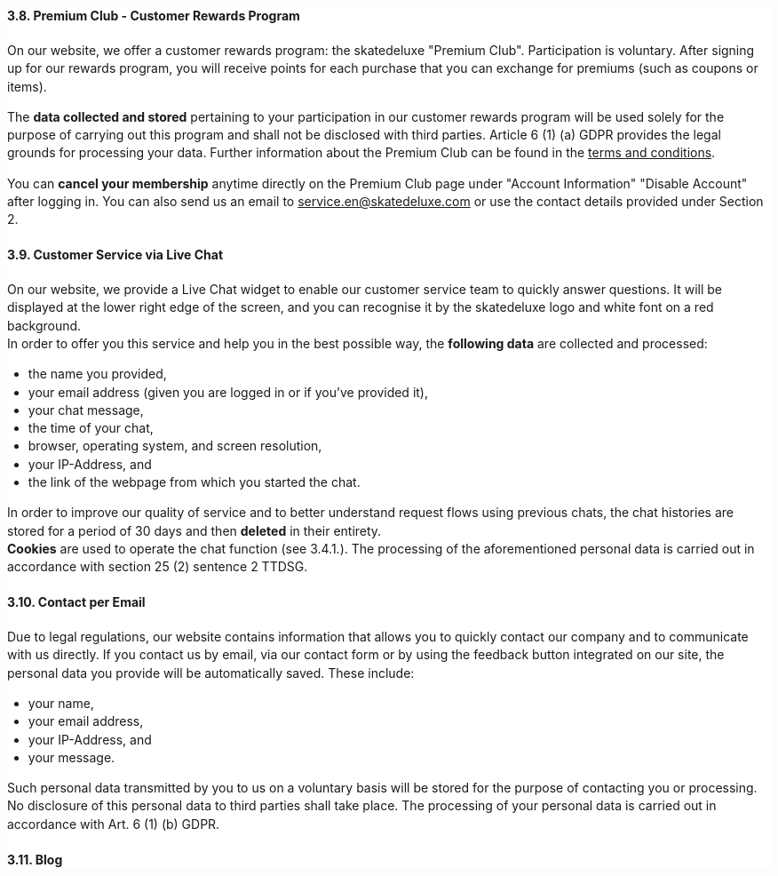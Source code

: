 #### 3.8. Premium Club - Customer Rewards Program

On our website, we offer a customer rewards program: the skatedeluxe "Premium Club". Participation is voluntary. After signing up for our rewards program, you will receive points for each purchase that you can exchange for premiums (such as coupons or items).

The **data collected and stored** pertaining to your participation in our customer rewards program will be used solely for the purpose of carrying out this program and shall not be disclosed with third parties. Article 6 (1) (a) GDPR provides the legal grounds for processing your data. Further information about the Premium Club can be found in the [terms and conditions](https://www.skatedeluxe.com/en/i/premiumclub).

You can **cancel your membership** anytime directly on the Premium Club page under "Account Information" "Disable Account" after logging in. You can also send us an email to service.en@skatedeluxe.com or use the contact details provided under Section 2.

#### 3.9. Customer Service via Live Chat

On our website, we provide a Live Chat widget to enable our customer service team to quickly answer questions. It will be displayed at the lower right edge of the screen, and you can recognise it by the skatedeluxe logo and white font on a red background.  
In order to offer you this service and help you in the best possible way, the **following data** are collected and processed:

* the name you provided,
* your email address (given you are logged in or if you’ve provided it),
* your chat message,
* the time of your chat,
* browser, operating system, and screen resolution,
* your IP-Address, and
* the link of the webpage from which you started the chat.

In order to improve our quality of service and to better understand request flows using previous chats, the chat histories are stored for a period of 30 days and then **deleted** in their entirety.  
**Cookies** are used to operate the chat function (see 3.4.1.). The processing of the aforementioned personal data is carried out in accordance with section 25 (2) sentence 2 TTDSG.

#### 3.10. Contact per Email

Due to legal regulations, our website contains information that allows you to quickly contact our company and to communicate with us directly. If you contact us by email, via our contact form or by using the feedback button integrated on our site, the personal data you provide will be automatically saved. These include:

* your name,
* your email address,
* your IP-Address, and
* your message.

Such personal data transmitted by you to us on a voluntary basis will be stored for the purpose of contacting you or processing. No disclosure of this personal data to third parties shall take place. The processing of your personal data is carried out in accordance with Art. 6 (1) (b) GDPR.

#### 3.11. Blog
